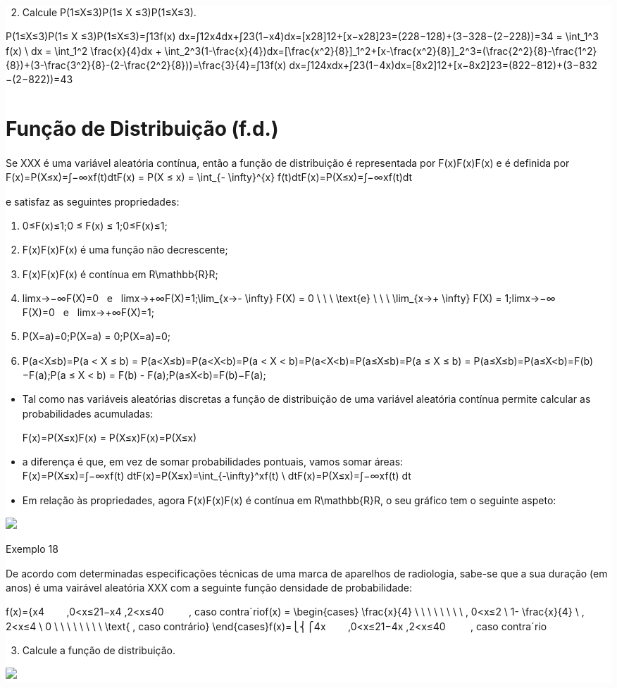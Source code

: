 2. Calcule P(1≤X≤3)P(1≤ X ≤3)P(1≤X≤3)﻿.

P(1≤X≤3)P(1≤ X ≤3)P(1≤X≤3)﻿=∫13f(x) dx=∫12x4dx+∫23(1−x4)dx=[x28]12+[x−x28]23=(228−128)+(3−328−(2−228))=34 = \int_1^3 f(x) \ dx = \int_1^2 \frac{x}{4}dx + \int_2^3(1-\frac{x}{4})dx=[\frac{x^2}{8}]_1^2+[x-\frac{x^2}{8}]_2^3=(\frac{2^2}{8}-\frac{1^2}{8})+(3-\frac{3^2}{8}-(2-\frac{2^2}{8}))=\frac{3}{4}=∫13​f(x) dx=∫12​4x​dx+∫23​(1−4x​)dx=[8x2​]12​+[x−8x2​]23​=(822​−812​)+(3−832​−(2−822​))=43​﻿

# Função de Distribuição (f.d.)

Se XXX﻿ é uma variável aleatória contínua, então a função de distribuição é representada por F(x)F(x)F(x)﻿ e é definida por  
F(x)=P(X≤x)=∫−∞xf(t)dtF(x) = P(X ≤ x) = \int_{- \infty}^{x} f(t)dtF(x)=P(X≤x)=∫−∞x​f(t)dt﻿

e satisfaz as seguintes propriedades:

1. 0≤F(x)≤1;0 ≤ F(x) ≤ 1;0≤F(x)≤1;﻿

2. F(x)F(x)F(x)﻿ é uma função não decrescente;

3. F(x)F(x)F(x)﻿ é contínua em R\mathbb{R}R﻿;

4. lim⁡x→−∞F(X)=0   e   lim⁡x→+∞F(X)=1;\lim_{x→- \infty} F(X) = 0 \ \ \ \text{e} \ \ \ \lim_{x→+ \infty} F(X) = 1;limx→−∞​F(X)=0   e   limx→+∞​F(X)=1;﻿

5. P(X=a)=0;P(X=a) = 0;P(X=a)=0;﻿

6. P(a<X≤b)=P(a < X ≤ b) = P(a<X≤b)=﻿P(a<X<b)=P(a < X < b)=P(a<X<b)=﻿P(a≤X≤b)=P(a ≤ X ≤ b) = P(a≤X≤b)=﻿P(a≤X<b)=F(b)−F(a);P(a ≤ X < b) = F(b) - F(a);P(a≤X<b)=F(b)−F(a);﻿

- Tal como nas variáveis aleatórias discretas a função de distribuição de uma variável aleatória contínua permite calcular as probabilidades acumuladas:
    
    F(x)=P(X≤x)F(x) = P(X≤x)F(x)=P(X≤x)﻿
    

- a diferença é que, em vez de somar probabilidades pontuais, vamos somar áreas:  
    F(x)=P(X≤x)=∫−∞xf(t) dtF(x)=P(X≤x)=\int_{-\infty}^xf(t) \ dtF(x)=P(X≤x)=∫−∞x​f(t) dt﻿

- Em relação às propriedades, agora F(x)F(x)F(x)﻿ é contínua em R\mathbb{R}R﻿, o seu gráfico tem o seguinte aspeto:

[![](Dashboard/Attachments/Untitled%202%206.png)](5%20Vari%C3%A1veis%20Aleat%C3%B3rias%20Cont%C3%ADnuas/Untitled%202.png)

Exemplo 18

De acordo com determinadas especificações técnicas de uma marca de aparelhos de radiologia, sabe-se que a sua duração (em anos) é uma vairável aleatória XXX﻿ com a seguinte função densidade de probabilidade:

f(x)={x4        ,0<x≤21−x4 ,2<x≤40         , caso contraˊriof(x) = \begin{cases} \frac{x}{4} \ \ \ \ \ \ \ \ , 0<x≤2 \\ 1- \frac{x}{4} \ , 2<x≤4 \\ 0 \ \ \ \ \ \ \ \ \text{ , caso contrário} \end{cases}f(x)=⎩⎨⎧​4x​        ,0<x≤21−4x​ ,2<x≤40         , caso contraˊrio​﻿

3. Calcule a função de distribuição.

[![](Dashboard/Attachments/Untitled%203%205.png)](5%20Vari%C3%A1veis%20Aleat%C3%B3rias%20Cont%C3%ADnuas/Untitled%203.png)
